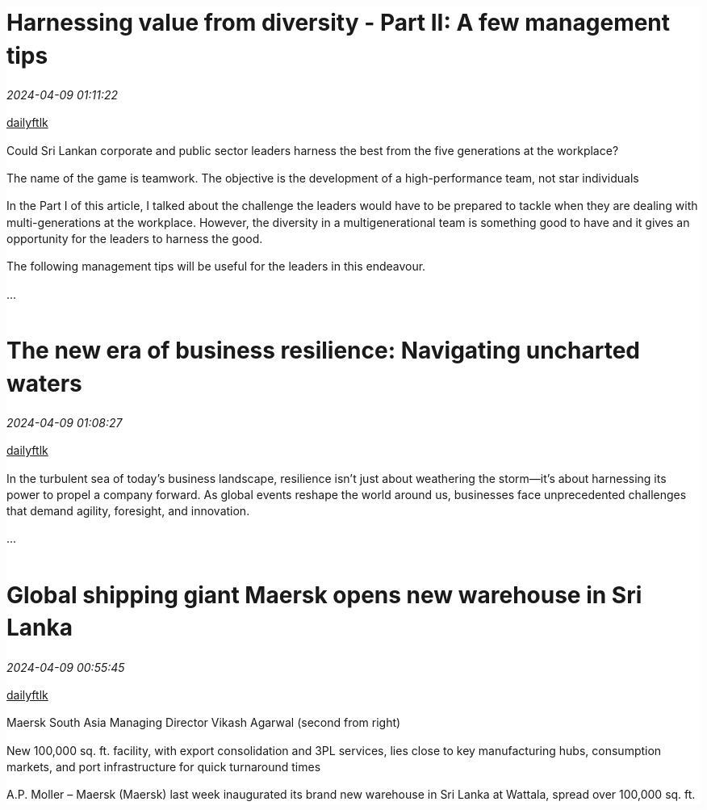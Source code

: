 # Harnessing value from diversity - Part II: A few management tips

*2024-04-09 01:11:22*

[dailyftlk](https://www.ft.lk/columns/Harnessing-value-from-diversity-Part-II-A-few-management-tips/4-760489)

Could Sri Lankan corporate and public sector leaders harness the best from the five generations at the workplace?

The name of the game is teamwork. The objective is the development of a high-performance team, not star individuals

In the Part I of this article, I talked about the challenge the leaders would have to be prepared to tackle when they are dealing with multi-generations at the workplace. However, the diversity in a multigenerational team is something good to have and it gives an opportunity for the leaders to harness the good.

The following management tips will be useful for the leaders in this endeavour.

...



# The new era of business resilience: Navigating uncharted waters

*2024-04-09 01:08:27*

[dailyftlk](https://www.ft.lk/columns/The-new-era-of-business-resilience-Navigating-uncharted-waters/4-760488)

In the turbulent sea of today’s business landscape, resilience isn’t just about weathering the storm—it’s about harnessing its power to propel a company forward. As global events reshape the world around us, businesses face unprecedented challenges that demand agility, foresight, and innovation.

...



# Global shipping giant Maersk opens new warehouse in Sri Lanka

*2024-04-09 00:55:45*

[dailyftlk](https://www.ft.lk/business/Global-shipping-giant-Maersk-opens-new-warehouse-in-Sri-Lanka/34-760486)

Maersk South Asia Managing Director Vikash Agarwal (second from right)

New 100,000 sq. ft. facility, with export consolidation and 3PL services, lies close to key manufacturing hubs, consumption markets, and port infrastructure for quick turnaround times

A.P. Moller – Maersk (Maersk) last week inaugurated its brand new warehouse in Sri Lanka at Wattala, spread over 100,000 sq. ft.
